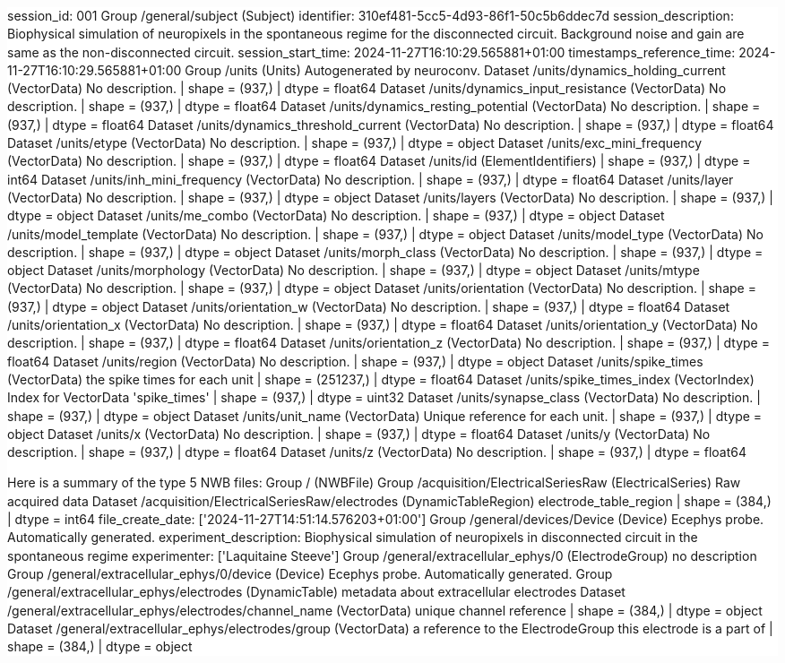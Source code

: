   session_id: 001
  Group /general/subject (Subject) 
  identifier: 310ef481-5cc5-4d93-86f1-50c5b6ddec7d
  session_description: Biophysical simulation of neuropixels in the spontaneous regime for the disconnected circuit. Background noise and gain are same as the non-disconnected circuit.
  session_start_time: 2024-11-27T16:10:29.565881+01:00
  timestamps_reference_time: 2024-11-27T16:10:29.565881+01:00
  Group /units (Units) Autogenerated by neuroconv.
  Dataset /units/dynamics_holding_current (VectorData) No description. | shape = (937,) | dtype = float64
  Dataset /units/dynamics_input_resistance (VectorData) No description. | shape = (937,) | dtype = float64
  Dataset /units/dynamics_resting_potential (VectorData) No description. | shape = (937,) | dtype = float64
  Dataset /units/dynamics_threshold_current (VectorData) No description. | shape = (937,) | dtype = float64
  Dataset /units/etype (VectorData) No description. | shape = (937,) | dtype = object
  Dataset /units/exc_mini_frequency (VectorData) No description. | shape = (937,) | dtype = float64
  Dataset /units/id (ElementIdentifiers)  | shape = (937,) | dtype = int64
  Dataset /units/inh_mini_frequency (VectorData) No description. | shape = (937,) | dtype = float64
  Dataset /units/layer (VectorData) No description. | shape = (937,) | dtype = object
  Dataset /units/layers (VectorData) No description. | shape = (937,) | dtype = object
  Dataset /units/me_combo (VectorData) No description. | shape = (937,) | dtype = object
  Dataset /units/model_template (VectorData) No description. | shape = (937,) | dtype = object
  Dataset /units/model_type (VectorData) No description. | shape = (937,) | dtype = object
  Dataset /units/morph_class (VectorData) No description. | shape = (937,) | dtype = object
  Dataset /units/morphology (VectorData) No description. | shape = (937,) | dtype = object
  Dataset /units/mtype (VectorData) No description. | shape = (937,) | dtype = object
  Dataset /units/orientation (VectorData) No description. | shape = (937,) | dtype = object
  Dataset /units/orientation_w (VectorData) No description. | shape = (937,) | dtype = float64
  Dataset /units/orientation_x (VectorData) No description. | shape = (937,) | dtype = float64
  Dataset /units/orientation_y (VectorData) No description. | shape = (937,) | dtype = float64
  Dataset /units/orientation_z (VectorData) No description. | shape = (937,) | dtype = float64
  Dataset /units/region (VectorData) No description. | shape = (937,) | dtype = object
  Dataset /units/spike_times (VectorData) the spike times for each unit | shape = (251237,) | dtype = float64
  Dataset /units/spike_times_index (VectorIndex) Index for VectorData 'spike_times' | shape = (937,) | dtype = uint32
  Dataset /units/synapse_class (VectorData) No description. | shape = (937,) | dtype = object
  Dataset /units/unit_name (VectorData) Unique reference for each unit. | shape = (937,) | dtype = object
  Dataset /units/x (VectorData) No description. | shape = (937,) | dtype = float64
  Dataset /units/y (VectorData) No description. | shape = (937,) | dtype = float64
  Dataset /units/z (VectorData) No description. | shape = (937,) | dtype = float64


Here is a summary of the type 5 NWB files:
  Group / (NWBFile) 
  Group /acquisition/ElectricalSeriesRaw (ElectricalSeries) Raw acquired data
  Dataset /acquisition/ElectricalSeriesRaw/electrodes (DynamicTableRegion) electrode_table_region | shape = (384,) | dtype = int64
  file_create_date: ['2024-11-27T14:51:14.576203+01:00']
  Group /general/devices/Device (Device) Ecephys probe. Automatically generated.
  experiment_description: Biophysical simulation of neuropixels in disconnected circuit in the spontaneous regime
  experimenter: ['Laquitaine Steeve']
  Group /general/extracellular_ephys/0 (ElectrodeGroup) no description
  Group /general/extracellular_ephys/0/device (Device) Ecephys probe. Automatically generated.
  Group /general/extracellular_ephys/electrodes (DynamicTable) metadata about extracellular electrodes
  Dataset /general/extracellular_ephys/electrodes/channel_name (VectorData) unique channel reference | shape = (384,) | dtype = object
  Dataset /general/extracellular_ephys/electrodes/group (VectorData) a reference to the ElectrodeGroup this electrode is a part of | shape = (384,) | dtype = object